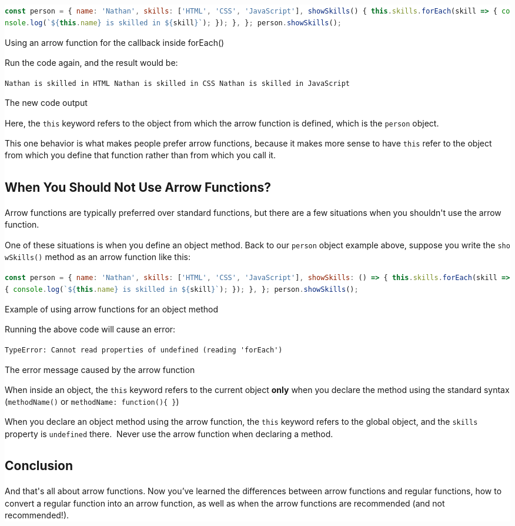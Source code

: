 ```js
const person = { name: 'Nathan', skills: ['HTML', 'CSS', 'JavaScript'], showSkills() { this.skills.forEach(skill => { console.log(`${this.name} is skilled in ${skill}`); }); }, }; person.showSkills();
```

Using an arrow function for the callback inside forEach()

Run the code again, and the result would be:

```txt
Nathan is skilled in HTML Nathan is skilled in CSS Nathan is skilled in JavaScript
```

The new code output

Here, the `this` keyword refers to the object from which the arrow function is defined, which is the `person` object.

This one behavior is what makes people prefer arrow functions, because it makes more sense to have `this` refer to the object from which you define that function rather than from which you call it.

## When You Should Not Use Arrow Functions?

Arrow functions are typically preferred over standard functions, but there are a few situations when you shouldn't use the arrow function.

One of these situations is when you define an object method. Back to our `person` object example above, suppose you write the `showSkills()` method as an arrow function like this:

```js
const person = { name: 'Nathan', skills: ['HTML', 'CSS', 'JavaScript'], showSkills: () => { this.skills.forEach(skill => { console.log(`${this.name} is skilled in ${skill}`); }); }, }; person.showSkills();
```

Example of using arrow functions for an object method

Running the above code will cause an error:

```txt
TypeError: Cannot read properties of undefined (reading 'forEach')
```

The error message caused by the arrow function

When inside an object, the `this` keyword refers to the current object **only** when you declare the method using the standard syntax (`methodName()` or `methodName: function(){ }`)

When you declare an object method using the arrow function, the `this` keyword refers to the global object, and the `skills` property is `undefined` there.  Never use the arrow function when declaring a method.

## Conclusion

And that's all about arrow functions. Now you’ve learned the differences between arrow functions and regular functions, how to convert a regular function into an arrow function, as well as when the arrow functions are recommended (and not recommended!).
